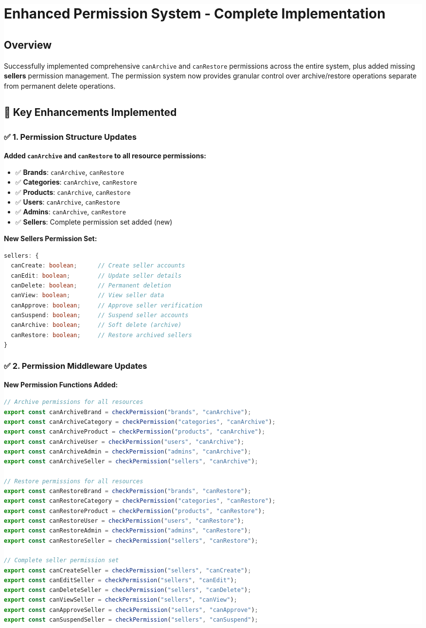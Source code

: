 # Enhanced Permission System - Complete Implementation

## Overview

Successfully implemented comprehensive `canArchive` and `canRestore` permissions across the entire system, plus added missing **sellers** permission management. The permission system now provides granular control over archive/restore operations separate from permanent delete operations.

## 🎯 Key Enhancements Implemented

### ✅ 1. Permission Structure Updates

**Added `canArchive` and `canRestore` to all resource permissions:**
- ✅ **Brands**: `canArchive`, `canRestore`
- ✅ **Categories**: `canArchive`, `canRestore` 
- ✅ **Products**: `canArchive`, `canRestore`
- ✅ **Users**: `canArchive`, `canRestore`
- ✅ **Admins**: `canArchive`, `canRestore`
- ✅ **Sellers**: Complete permission set added (new)

**New Sellers Permission Set:**
```typescript
sellers: {
  canCreate: boolean;      // Create seller accounts
  canEdit: boolean;        // Update seller details
  canDelete: boolean;      // Permanent deletion
  canView: boolean;        // View seller data
  canApprove: boolean;     // Approve seller verification
  canSuspend: boolean;     // Suspend seller accounts
  canArchive: boolean;     // Soft delete (archive)
  canRestore: boolean;     // Restore archived sellers
}
```

### ✅ 2. Permission Middleware Updates

**New Permission Functions Added:**
```typescript
// Archive permissions for all resources
export const canArchiveBrand = checkPermission("brands", "canArchive");
export const canArchiveCategory = checkPermission("categories", "canArchive");
export const canArchiveProduct = checkPermission("products", "canArchive");
export const canArchiveUser = checkPermission("users", "canArchive");
export const canArchiveAdmin = checkPermission("admins", "canArchive");
export const canArchiveSeller = checkPermission("sellers", "canArchive");

// Restore permissions for all resources
export const canRestoreBrand = checkPermission("brands", "canRestore");
export const canRestoreCategory = checkPermission("categories", "canRestore");
export const canRestoreProduct = checkPermission("products", "canRestore");
export const canRestoreUser = checkPermission("users", "canRestore");
export const canRestoreAdmin = checkPermission("admins", "canRestore");
export const canRestoreSeller = checkPermission("sellers", "canRestore");

// Complete seller permission set
export const canCreateSeller = checkPermission("sellers", "canCreate");
export const canEditSeller = checkPermission("sellers", "canEdit");
export const canDeleteSeller = checkPermission("sellers", "canDelete");
export const canViewSeller = checkPermission("sellers", "canView");
export const canApproveSeller = checkPermission("sellers", "canApprove");
export const canSuspendSeller = checkPermission("sellers", "canSuspend");
```
